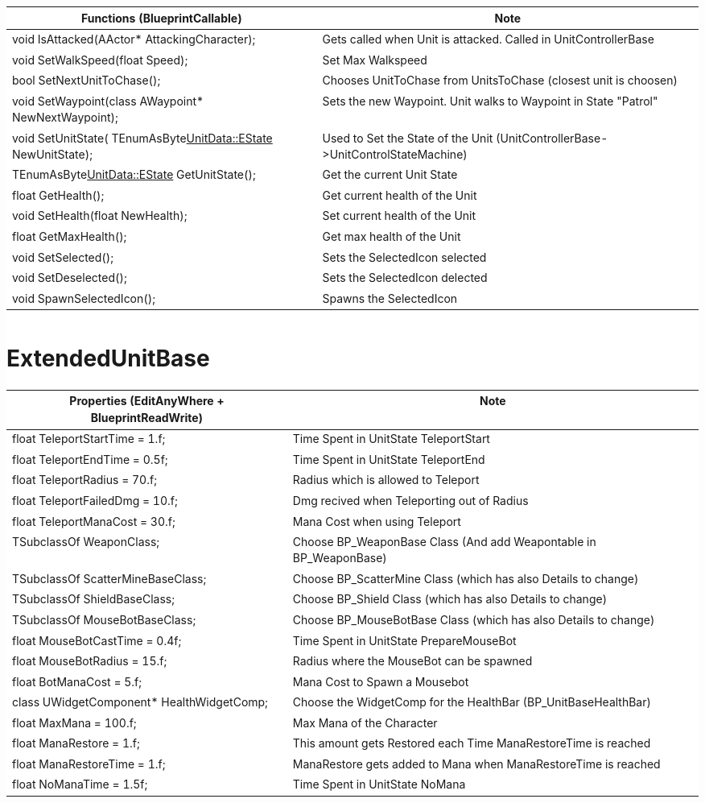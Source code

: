 |Functions (BlueprintCallable)                  		|Note                         |
|---------------------------------------------------------------|-----------------------------|
|void IsAttacked(AActor* AttackingCharacter);       		| Gets called when Unit is attacked. Called in UnitControllerBase |
|void SetWalkSpeed(float Speed);      				| Set Max Walkspeed           |
|bool SetNextUnitToChase();        				| Chooses UnitToChase from UnitsToChase (closest unit is choosen) |
|void SetWaypoint(class AWaypoint* NewNextWaypoint);        	| Sets the new Waypoint. Unit walks to Waypoint in State "Patrol" |
|void SetUnitState( TEnumAsByte<UnitData::EState> NewUnitState);| Used to Set the State of the Unit (UnitControllerBase->UnitControlStateMachine) |
|TEnumAsByte<UnitData::EState> GetUnitState();       		| Get the current Unit State          		|
|float GetHealth();       					| Get current health of the Unit          	|
|void SetHealth(float NewHealth);       			| Set current health of the Unit         	|
|float GetMaxHealth();      					| Get max health of the Unit            	|
|void SetSelected();       					| Sets the SelectedIcon selected           	|
|void SetDeselected();      					| Sets the SelectedIcon delected            	|
|void SpawnSelectedIcon();       				| Spawns the SelectedIcon         		|	

	
# ExtendedUnitBase

|Properties (EditAnyWhere + BlueprintReadWrite)                  	|Note                         |
|-----------------------------------------------------------------------|-----------------------------|
|float TeleportStartTime = 1.f;         				| Time Spent in UnitState TeleportStart      			|
|float TeleportEndTime = 0.5f;          				| Time Spent in UnitState TeleportEnd	         		|
|float TeleportRadius = 70.f;						| Radius which is allowed to Teleport		 		|
|float TeleportFailedDmg = 10.f;       					| Dmg recived when Teleporting out of Radius			|
|float TeleportManaCost = 30.f;        					| Mana Cost when using Teleport					|
|TSubclassOf<class AWeaponBase> WeaponClass;				| Choose BP_WeaponBase Class (And add Weapontable in BP_WeaponBase)|	
|TSubclassOf<class AScatterMine> ScatterMineBaseClass;			| Choose BP_ScatterMine Class (which has also Details to change)|
|TSubclassOf<class AShield> ShieldBaseClass;     			| Choose BP_Shield Class (which has also Details to change)	|
|TSubclassOf<class AMouseBotBase> MouseBotBaseClass;         		| Choose BP_MouseBotBase Class (which has also Details to change) |
|float MouseBotCastTime = 0.4f;         				| Time Spent in UnitState PrepareMouseBot        		|
|float MouseBotRadius = 15.f;      					| Radius where the MouseBot can be spawned	        	|
|float BotManaCost = 5.f;						| Mana Cost to Spawn a Mousebot					|
|class UWidgetComponent* HealthWidgetComp;          			| Choose the WidgetComp for the HealthBar (BP_UnitBaseHealthBar)|
|float MaxMana = 100.f;        						| Max Mana of the Character					|
|float ManaRestore = 1.f;						| This amount gets Restored each Time ManaRestoreTime is reached|
|float ManaRestoreTime = 1.f;    					| ManaRestore gets added to Mana when ManaRestoreTime is reached|
|float NoManaTime = 1.5f;						| Time Spent in UnitState NoMana			   	|
